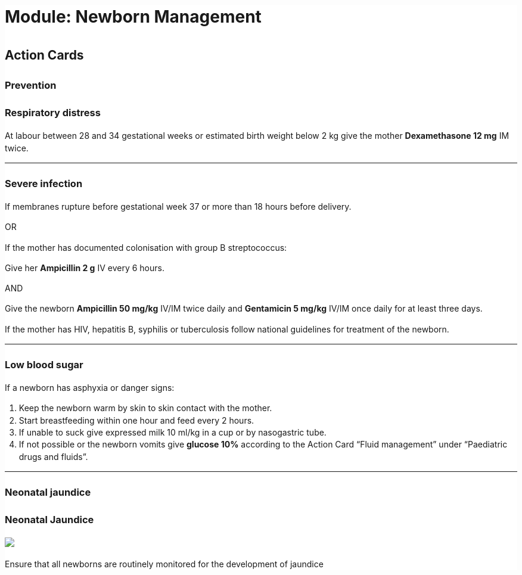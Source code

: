 # Module: Newborn Management

## Action Cards

### Prevention

### Respiratory distress

At labour between 28 and 34 gestational weeks or estimated birth weight below 2 kg give the mother **Dexamethasone 12 mg** IM twice.

---

### Severe infection

If membranes rupture before gestational week 37 or more than 18 hours before delivery.

OR

If the mother has documented colonisation with group B streptococcus:

Give her **Ampicillin 2 g** IV every 6 hours.

AND

Give the newborn **Ampicillin 50 mg/kg** IV/IM twice daily and **Gentamicin 5 mg/kg** IV/IM once daily for at least three days.

If the mother has HIV, hepatitis B, syphilis or tuberculosis follow national guidelines for treatment of the newborn.

---

### Low blood sugar

If a newborn has asphyxia or danger signs:

1. Keep the newborn warm by skin to skin contact with the mother.
2. Start breastfeeding within one hour and feed every 2 hours.
3. If unable to suck give expressed milk 10 ml/kg in a cup or by nasogastric tube.
4. If not possible or the newborn vomits give **glucose 10%** according to the Action Card “Fluid management” under “Paediatric drugs and fluids”.

---

### Neonatal jaundice

### Neonatal Jaundice

![](/richtext/severe_jaundice_2)

Ensure that all newborns are routinely monitored for the development of jaundice
